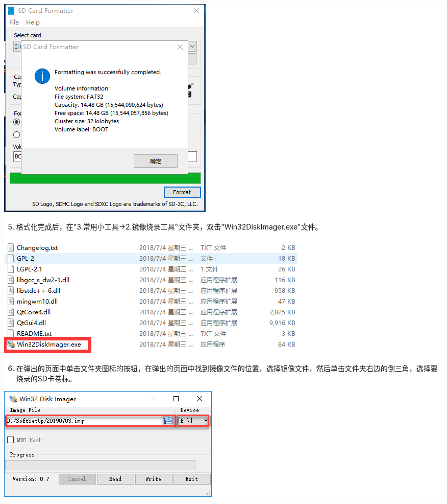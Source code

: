 <img class="common_img" src="../_static/media/1.getting_ready/1.1/image11.png"   />

5.  格式化完成后，在"3.常用小工具-\>2.镜像烧录工具"文件夹，双击"Win32DiskImager.exe"文件。

<img src="../_static/media/1.getting_ready/1.1/image12.png"   />

6.  在弹出的页面中单击文件夹图标的按钮，在弹出的页面中找到镜像文件的位置，选择镜像文件，然后单击文件夹右边的倒三角，选择要烧录的SD卡卷标。

<img class="common_img" src="../_static/media/1.getting_ready/1.1/image13.png"  />
